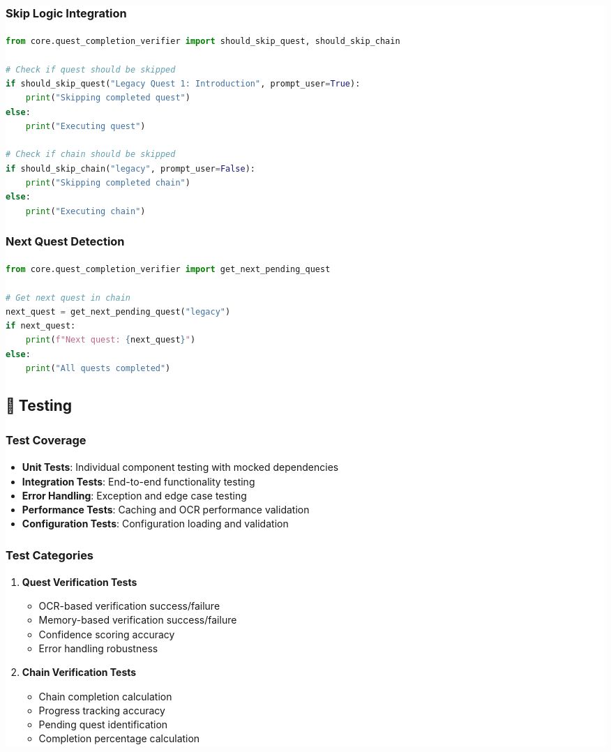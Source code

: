 ### Skip Logic Integration
```python
from core.quest_completion_verifier import should_skip_quest, should_skip_chain

# Check if quest should be skipped
if should_skip_quest("Legacy Quest 1: Introduction", prompt_user=True):
    print("Skipping completed quest")
else:
    print("Executing quest")

# Check if chain should be skipped
if should_skip_chain("legacy", prompt_user=False):
    print("Skipping completed chain")
else:
    print("Executing chain")
```

### Next Quest Detection
```python
from core.quest_completion_verifier import get_next_pending_quest

# Get next quest in chain
next_quest = get_next_pending_quest("legacy")
if next_quest:
    print(f"Next quest: {next_quest}")
else:
    print("All quests completed")
```

## 🧪 Testing

### Test Coverage
- **Unit Tests**: Individual component testing with mocked dependencies
- **Integration Tests**: End-to-end functionality testing
- **Error Handling**: Exception and edge case testing
- **Performance Tests**: Caching and OCR performance validation
- **Configuration Tests**: Configuration loading and validation

### Test Categories
1. **Quest Verification Tests**
   - OCR-based verification success/failure
   - Memory-based verification success/failure
   - Confidence scoring accuracy
   - Error handling robustness

2. **Chain Verification Tests**
   - Chain completion calculation
   - Progress tracking accuracy
   - Pending quest identification
   - Completion percentage calculation
